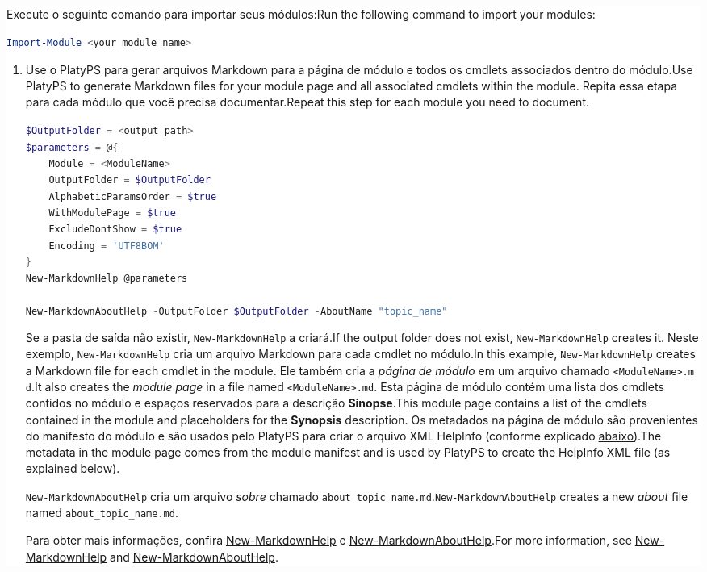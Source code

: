    <span data-ttu-id="92ccb-129">Execute o seguinte comando para importar seus módulos:</span><span class="sxs-lookup"><span data-stu-id="92ccb-129">Run the following command to import your modules:</span></span>

   ```powershell
   Import-Module <your module name>
   ```

1. <span data-ttu-id="92ccb-130">Use o PlatyPS para gerar arquivos Markdown para a página de módulo e todos os cmdlets associados dentro do módulo.</span><span class="sxs-lookup"><span data-stu-id="92ccb-130">Use PlatyPS to generate Markdown files for your module page and all associated cmdlets within the module.</span></span> <span data-ttu-id="92ccb-131">Repita essa etapa para cada módulo que você precisa documentar.</span><span class="sxs-lookup"><span data-stu-id="92ccb-131">Repeat this step for each module you need to document.</span></span>

   ```powershell
   $OutputFolder = <output path>
   $parameters = @{
       Module = <ModuleName>
       OutputFolder = $OutputFolder
       AlphabeticParamsOrder = $true
       WithModulePage = $true
       ExcludeDontShow = $true
       Encoding = 'UTF8BOM'
   }
   New-MarkdownHelp @parameters

   New-MarkdownAboutHelp -OutputFolder $OutputFolder -AboutName "topic_name"
   ```

   <span data-ttu-id="92ccb-132">Se a pasta de saída não existir, `New-MarkdownHelp` a criará.</span><span class="sxs-lookup"><span data-stu-id="92ccb-132">If the output folder does not exist, `New-MarkdownHelp` creates it.</span></span> <span data-ttu-id="92ccb-133">Neste exemplo, `New-MarkdownHelp` cria um arquivo Markdown para cada cmdlet no módulo.</span><span class="sxs-lookup"><span data-stu-id="92ccb-133">In this example, `New-MarkdownHelp` creates a Markdown file for each cmdlet in the module.</span></span> <span data-ttu-id="92ccb-134">Ele também cria a _página de módulo_ em um arquivo chamado `<ModuleName>.md`.</span><span class="sxs-lookup"><span data-stu-id="92ccb-134">It also creates the _module page_ in a file named `<ModuleName>.md`.</span></span> <span data-ttu-id="92ccb-135">Esta página de módulo contém uma lista dos cmdlets contidos no módulo e espaços reservados para a descrição **Sinopse**.</span><span class="sxs-lookup"><span data-stu-id="92ccb-135">This module page contains a list of the cmdlets contained in the module and placeholders for the **Synopsis** description.</span></span> <span data-ttu-id="92ccb-136">Os metadados na página de módulo são provenientes do manifesto do módulo e são usados pelo PlatyPS para criar o arquivo XML HelpInfo (conforme explicado [abaixo](#creating-an-updateable-help-package)).</span><span class="sxs-lookup"><span data-stu-id="92ccb-136">The metadata in the module page comes from the module manifest and is used by PlatyPS to create the HelpInfo XML file (as explained [below](#creating-an-updateable-help-package)).</span></span>

   <span data-ttu-id="92ccb-137">`New-MarkdownAboutHelp` cria um arquivo _sobre_ chamado `about_topic_name.md`.</span><span class="sxs-lookup"><span data-stu-id="92ccb-137">`New-MarkdownAboutHelp` creates a new _about_ file named `about_topic_name.md`.</span></span>

   <span data-ttu-id="92ccb-138">Para obter mais informações, confira [New-MarkdownHelp][] e [New-MarkdownAboutHelp][].</span><span class="sxs-lookup"><span data-stu-id="92ccb-138">For more information, see [New-MarkdownHelp][] and [New-MarkdownAboutHelp][].</span></span>


[platyps-repo]: https://github.com/PowerShell/platyps
[PlatyPS]: https://www.powershellgallery.com/packages/platyPS/
[Markdown]: https://commonmark.org
[markdig]: https://github.com/lunet-io/markdig
[schema]: https://github.com/PowerShell/platyPS/blob/master/platyPS.schema.md
[Get-Item]: https://github.com/MicrosoftDocs/PowerShell-Docs/blob/staging/reference/7.0/Microsoft.PowerShell.Management/Get-Item.md
[New-MarkdownHelp]: https://github.com/PowerShell/platyPS/blob/master/docs/New-MarkdownHelp.md
[Update-MarkdownHelpModule]: https://github.com/PowerShell/platyPS/blob/master/docs/Update-MarkdownHelpModule.md
[New-MarkdownAboutHelp]: https://github.com/PowerShell/platyPS/blob/master/docs/New-MarkdownAboutHelp.md
[New-ExternalHelp]: https://github.com/PowerShell/platyPS/blob/master/docs/New-ExternalHelp.md
[Get-HelpPreview]: https://github.com/PowerShell/platyPS/blob/master/docs/Get-HelpPreview.md
[New-ExternalHelpCab]: https://github.com/PowerShell/platyPS/blob/master/docs/New-ExternalHelpCab.md
[Guia de estilo do PowerShell]: /powershell/scripting/community/contributing/powershell-style-guide
[PowerShell style guide]: /powershell/scripting/community/contributing/powershell-style-guide
[Como editar artigos de referência]: /powershell/scripting/community/contributing/editing-cmdlet-ref
[Editing reference articles]: /powershell/scripting/community/contributing/editing-cmdlet-ref
[Como escrever ajuda para módulos]: /powershell/scripting/developer/help/writing-help-for-windows-powershell-modules
[Writing Help for Modules]: /powershell/scripting/developer/help/writing-help-for-windows-powershell-modules
[step-by-step]: /powershell/scripting/developer/help/updatable-help-authoring-step-by-step
[Pandoc]: https://pandoc.org
[ConvertFrom-Markdown]: /powershell/module/microsoft.powershell.utility/convertfrom-markdown
[Show-Markdown]: /powershell/module/microsoft.powershell.utility/show-markdown